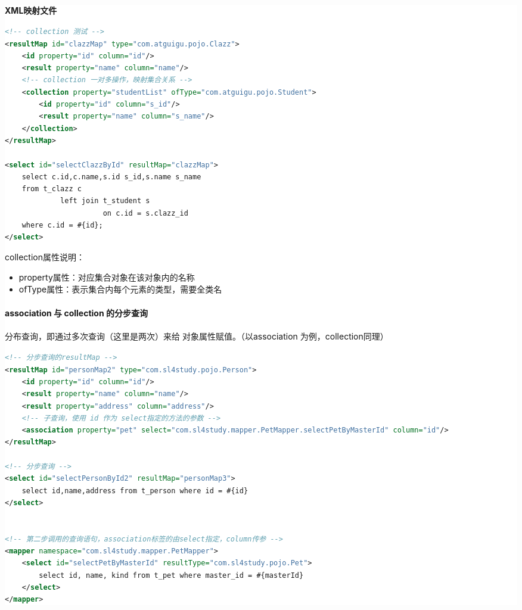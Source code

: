 **XML映射文件**

```xml
<!-- collection 测试 -->
<resultMap id="clazzMap" type="com.atguigu.pojo.Clazz">
    <id property="id" column="id"/>
    <result property="name" column="name"/>
    <!-- collection 一对多操作，映射集合关系 -->
    <collection property="studentList" ofType="com.atguigu.pojo.Student">
        <id property="id" column="s_id"/>
        <result property="name" column="s_name"/>
    </collection>
</resultMap>

<select id="selectClazzById" resultMap="clazzMap">
    select c.id,c.name,s.id s_id,s.name s_name
    from t_clazz c
             left join t_student s
                       on c.id = s.clazz_id
    where c.id = #{id};
</select>
```

collection属性说明：

-   property属性：对应集合对象在该对象内的名称
-   ofType属性：表示集合内每个元素的类型，需要全类名

#### association 与 collection 的分步查询

分布查询，即通过多次查询（这里是两次）来给 对象属性赋值。（以association 为例，collection同理）

```xml
<!-- 分步查询的resultMap -->
<resultMap id="personMap2" type="com.sl4study.pojo.Person">
    <id property="id" column="id"/>
    <result property="name" column="name"/>
    <result property="address" column="address"/>
    <!-- 子查询，使用 id 作为 select指定的方法的参数 -->
    <association property="pet" select="com.sl4study.mapper.PetMapper.selectPetByMasterId" column="id"/>
</resultMap>

<!-- 分步查询 -->
<select id="selectPersonById2" resultMap="personMap3">
    select id,name,address from t_person where id = #{id}
</select>


<!-- 第二步调用的查询语句，association标签的由select指定，column传参 -->
<mapper namespace="com.sl4study.mapper.PetMapper">
    <select id="selectPetByMasterId" resultType="com.sl4study.pojo.Pet">
        select id, name, kind from t_pet where master_id = #{masterId}
    </select>
</mapper>
```
